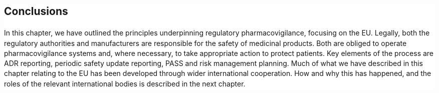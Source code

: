 ## Conclusions

In this chapter, we have outlined the principles underpinning regulatory pharmacovigilance, focusing on the EU. Legally, both the regulatory authorities and manufacturers are responsible for the safety of medicinal products. Both are obliged to operate pharmacovigilance systems and, where necessary, to take appropriate action to protect patients. Key elements of the process are ADR reporting, periodic safety update reporting, PASS and risk management planning. Much of what we have described in this chapter relating to the EU has been developed through wider international cooperation. How and why this has happened, and the roles of the relevant international bodies is described in the next chapter.
